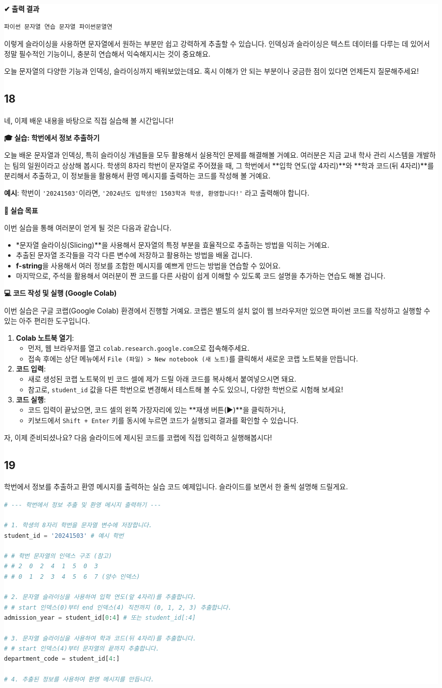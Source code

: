 **✔ 출력 결과**

`파이썬 문자열 연습 문자열 파이썬문열연`

이렇게 슬라이싱을 사용하면 문자열에서 원하는 부분만 쉽고 강력하게 추출할 수 있습니다. 인덱싱과 슬라이싱은 텍스트 데이터를 다루는 데 있어서 정말 필수적인 기능이니, 충분히 연습해서 익숙해지시는 것이 중요해요.

오늘 문자열의 다양한 기능과 인덱싱, 슬라이싱까지 배워보았는데요. 혹시 이해가 안 되는 부분이나 궁금한 점이 있다면 언제든지 질문해주세요!

## 18

네, 이제 배운 내용을 바탕으로 직접 실습해 볼 시간입니다!

**🎓 실습: 학번에서 정보 추출하기**

오늘 배운 문자열과 인덱싱, 특히 슬라이싱 개념들을 모두 활용해서 실용적인 문제를 해결해볼 거예요. 여러분은 지금 교내 학사 관리 시스템을 개발하는 팀의 일원이라고 상상해 봅시다. 학생의 8자리 학번이 문자열로 주어졌을 때, 그 학번에서 **입학 연도(앞 4자리)**와 **학과 코드(뒤 4자리)**를 분리해서 추출하고, 이 정보들을 활용해서 환영 메시지를 출력하는 코드를 작성해 볼 거예요.

**예시**: 학번이 `'20241503'`이라면, `'2024년도 입학생인 1503학과 학생, 환영합니다!'` 라고 출력해야 합니다.

**🎯 실습 목표**

이번 실습을 통해 여러분이 얻게 될 것은 다음과 같습니다.

- *문자열 슬라이싱(Slicing)**을 사용해서 문자열의 특정 부분을 효율적으로 추출하는 방법을 익히는 거예요.
- 추출된 문자열 조각들을 각각 다른 변수에 저장하고 활용하는 방법을 배울 겁니다.
- **f-string**을 사용해서 여러 정보를 조합한 메시지를 예쁘게 만드는 방법을 연습할 수 있어요.
- 마지막으로, 주석을 활용해서 여러분이 짠 코드를 다른 사람이 쉽게 이해할 수 있도록 코드 설명을 추가하는 연습도 해볼 겁니다.

**💻 코드 작성 및 실행 (Google Colab)**

이번 실습은 구글 코랩(Google Colab) 환경에서 진행할 거예요. 코랩은 별도의 설치 없이 웹 브라우저만 있으면 파이썬 코드를 작성하고 실행할 수 있는 아주 편리한 도구입니다.

1. **Colab 노트북 열기**:
    - 먼저, 웹 브라우저를 열고 `colab.research.google.com`으로 접속해주세요.
    - 접속 후에는 상단 메뉴에서 `File (파일) > New notebook (새 노트)`를 클릭해서 새로운 코랩 노트북을 만듭니다.
2. **코드 입력**:
    - 새로 생성된 코랩 노트북의 빈 코드 셀에 제가 드릴 아래 코드를 복사해서 붙여넣으시면 돼요.
    - 참고로, `student_id` 값을 다른 학번으로 변경해서 테스트해 볼 수도 있으니, 다양한 학번으로 시험해 보세요!
3. **코드 실행**:
    - 코드 입력이 끝났으면, 코드 셀의 왼쪽 가장자리에 있는 **재생 버튼(▶)**을 클릭하거나,
    - 키보드에서 `Shift + Enter` 키를 동시에 누르면 코드가 실행되고 결과를 확인할 수 있습니다.

자, 이제 준비되셨나요? 다음 슬라이드에 제시된 코드를 코랩에 직접 입력하고 실행해봅시다!

## 19

학번에서 정보를 추출하고 환영 메시지를 출력하는 실습 코드 예제입니다. 슬라이드를 보면서 한 줄씩 설명해 드릴게요.

```python
# --- 학번에서 정보 추출 및 환영 메시지 출력하기 ---

# 1. 학생의 8자리 학번을 문자열 변수에 저장합니다.
student_id = '20241503' # 예시 학번

# # 학번 문자열의 인덱스 구조 (참고)
# # 2  0  2  4  1  5  0  3
# # 0  1  2  3  4  5  6  7 (양수 인덱스)

# 2. 문자열 슬라이싱을 사용하여 입학 연도(앞 4자리)를 추출합니다.
# # start 인덱스(0)부터 end 인덱스(4) 직전까지 (0, 1, 2, 3) 추출합니다.
admission_year = student_id[0:4] # 또는 student_id[:4]

# 3. 문자열 슬라이싱을 사용하여 학과 코드(뒤 4자리)를 추출합니다.
# # start 인덱스(4)부터 문자열의 끝까지 추출합니다.
department_code = student_id[4:]

# 4. 추출된 정보를 사용하여 환영 메시지를 만듭니다.
```
